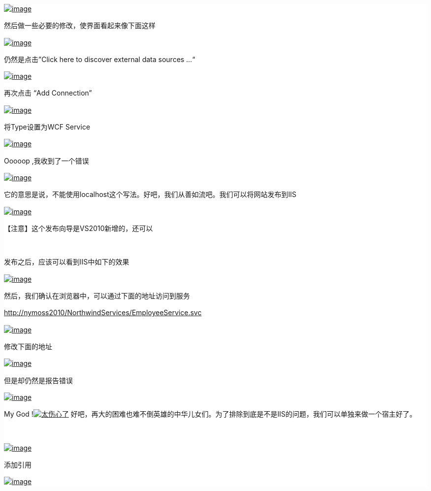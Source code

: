 <p><a href="http://images.cnblogs.com/cnblogs_com/chenxizhang/WindowsLiveWriter/MOSS2010VisualStudio201022BCSWCF_C36F/image_38.png" class="thickbox"><img title="image" border="0" alt="image" src="http://images.cnblogs.com/cnblogs_com/chenxizhang/WindowsLiveWriter/MOSS2010VisualStudio201022BCSWCF_C36F/image_thumb_18.png" width="704" height="530"></a> </p>
<p>然后做一些必要的修改，使界面看起来像下面这样</p>
<p><a href="http://images.cnblogs.com/cnblogs_com/chenxizhang/WindowsLiveWriter/MOSS2010VisualStudio201022BCSWCF_C36F/image_40.png" class="thickbox"><img title="image" border="0" alt="image" src="http://images.cnblogs.com/cnblogs_com/chenxizhang/WindowsLiveWriter/MOSS2010VisualStudio201022BCSWCF_C36F/image_thumb_19.png" width="1044" height="810"></a> </p>
<p>仍然是点击”Click here to discover external data sources …“</p>
<p><a href="http://images.cnblogs.com/cnblogs_com/chenxizhang/WindowsLiveWriter/MOSS2010VisualStudio201022BCSWCF_C36F/image_42.png" class="thickbox"><img title="image" border="0" alt="image" src="http://images.cnblogs.com/cnblogs_com/chenxizhang/WindowsLiveWriter/MOSS2010VisualStudio201022BCSWCF_C36F/image_thumb_20.png" width="1044" height="810"></a> </p>
<p>再次点击 “Add Connection”</p>
<p><a href="http://images.cnblogs.com/cnblogs_com/chenxizhang/WindowsLiveWriter/MOSS2010VisualStudio201022BCSWCF_C36F/image_44.png" class="thickbox"><img title="image" border="0" alt="image" src="http://images.cnblogs.com/cnblogs_com/chenxizhang/WindowsLiveWriter/MOSS2010VisualStudio201022BCSWCF_C36F/image_thumb_21.png" width="1044" height="810"></a> </p>
<p>将Type设置为WCF Service</p>
<p><a href="http://images.cnblogs.com/cnblogs_com/chenxizhang/WindowsLiveWriter/MOSS2010VisualStudio201022BCSWCF_C36F/image_46.png" class="thickbox"><img title="image" border="0" alt="image" src="http://images.cnblogs.com/cnblogs_com/chenxizhang/WindowsLiveWriter/MOSS2010VisualStudio201022BCSWCF_C36F/image_thumb_22.png" width="1044" height="810"></a> </p>
<p>Ooooop ,我收到了一个错误</p>
<p><a href="http://images.cnblogs.com/cnblogs_com/chenxizhang/WindowsLiveWriter/MOSS2010VisualStudio201022BCSWCF_C36F/image_48.png" class="thickbox"><img title="image" border="0" alt="image" src="http://images.cnblogs.com/cnblogs_com/chenxizhang/WindowsLiveWriter/MOSS2010VisualStudio201022BCSWCF_C36F/image_thumb_23.png" width="1044" height="810"></a> </p>
<p>它的意思是说，不能使用localhost这个写法。好吧，我们从善如流吧。我们可以将网站发布到IIS</p>
<p><a href="http://images.cnblogs.com/cnblogs_com/chenxizhang/WindowsLiveWriter/MOSS2010VisualStudio201022BCSWCF_C36F/image_54.png" class="thickbox"><img title="image" border="0" alt="image" src="http://images.cnblogs.com/cnblogs_com/chenxizhang/WindowsLiveWriter/MOSS2010VisualStudio201022BCSWCF_C36F/image_thumb_26.png" width="1044" height="810"></a></p>
<p>【注意】这个发布向导是VS2010新增的，还可以</p>
<p>&nbsp;</p>
<p>发布之后，应该可以看到IIS中如下的效果</p>
<p><a href="http://images.cnblogs.com/cnblogs_com/chenxizhang/WindowsLiveWriter/MOSS2010VisualStudio201022BCSWCF_C36F/image_56.png" class="thickbox"><img title="image" border="0" alt="image" src="http://images.cnblogs.com/cnblogs_com/chenxizhang/WindowsLiveWriter/MOSS2010VisualStudio201022BCSWCF_C36F/image_thumb_27.png" width="1044" height="810"></a> </p>
<p>然后，我们确认在浏览器中，可以通过下面的地址访问到服务</p>
<p><a title="http://nymoss2010/NorthwindServices/EmployeeService.svc" href="http://nymoss2010/NorthwindServices/EmployeeService.svc">http://nymoss2010/NorthwindServices/EmployeeService.svc</a></p>
<p><a href="http://images.cnblogs.com/cnblogs_com/chenxizhang/WindowsLiveWriter/MOSS2010VisualStudio201022BCSWCF_C36F/image_58.png" class="thickbox"><img title="image" border="0" alt="image" src="http://images.cnblogs.com/cnblogs_com/chenxizhang/WindowsLiveWriter/MOSS2010VisualStudio201022BCSWCF_C36F/image_thumb_28.png" width="1044" height="810"></a> </p>
<p>修改下面的地址</p>
<p><a href="http://images.cnblogs.com/cnblogs_com/chenxizhang/WindowsLiveWriter/MOSS2010VisualStudio201022BCSWCF_C36F/image_60.png" class="thickbox"><img title="image" border="0" alt="image" src="http://images.cnblogs.com/cnblogs_com/chenxizhang/WindowsLiveWriter/MOSS2010VisualStudio201022BCSWCF_C36F/image_thumb_29.png" width="1044" height="810"></a> </p>
<p>但是却仍然是报告错误</p>
<p><a href="http://images.cnblogs.com/cnblogs_com/chenxizhang/WindowsLiveWriter/MOSS2010VisualStudio201022BCSWCF_C36F/image_62.png" class="thickbox"><img title="image" border="0" alt="image" src="http://images.cnblogs.com/cnblogs_com/chenxizhang/WindowsLiveWriter/MOSS2010VisualStudio201022BCSWCF_C36F/image_thumb_30.png" width="1044" height="810"></a> </p>
<p>My God !<a href="http://images.cnblogs.com/cnblogs_com/chenxizhang/WindowsLiveWriter/MOSS2010VisualStudio201022BCSWCF_C36F/%E5%A4%AA%E4%BC%A4%E5%BF%83%E4%BA%86_2.gif" class="thickbox"><img title="太伤心了" border="0" alt="太伤心了" src="http://images.cnblogs.com/cnblogs_com/chenxizhang/WindowsLiveWriter/MOSS2010VisualStudio201022BCSWCF_C36F/%E5%A4%AA%E4%BC%A4%E5%BF%83%E4%BA%86_thumb.gif" width="42" height="42"></a>  好吧，再大的困难也难不倒英雄的中华儿女们。为了排除到底是不是IIS的问题，我们可以单独来做一个宿主好了。</p>
<p>&nbsp;</p>
<p><a href="http://images.cnblogs.com/cnblogs_com/chenxizhang/WindowsLiveWriter/MOSS2010VisualStudio201022BCSWCF_C36F/image_64.png" class="thickbox"><img title="image" border="0" alt="image" src="http://images.cnblogs.com/cnblogs_com/chenxizhang/WindowsLiveWriter/MOSS2010VisualStudio201022BCSWCF_C36F/image_thumb_31.png" width="1044" height="810"></a> </p>
<p>添加引用</p>
<p><a href="http://images.cnblogs.com/cnblogs_com/chenxizhang/WindowsLiveWriter/MOSS2010VisualStudio201022BCSWCF_C36F/image_66.png" class="thickbox"><img title="image" border="0" alt="image" src="http://images.cnblogs.com/cnblogs_com/chenxizhang/WindowsLiveWriter/MOSS2010VisualStudio201022BCSWCF_C36F/image_thumb_32.png" width="1044" height="810"></a> </p>
